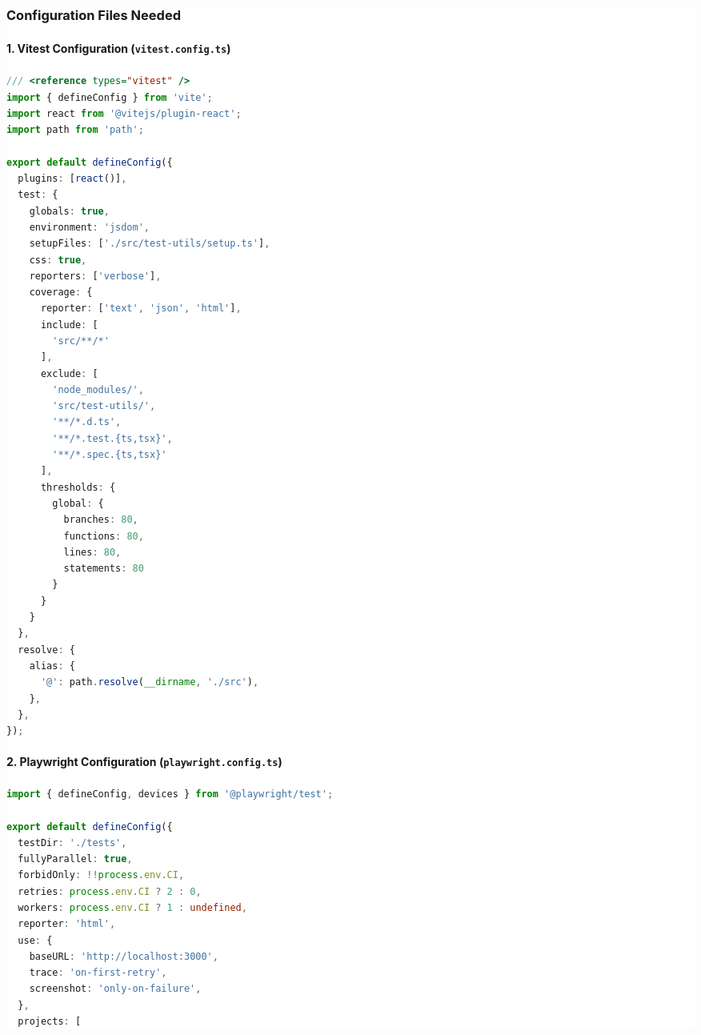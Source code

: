 ### Configuration Files Needed

#### 1. Vitest Configuration (`vitest.config.ts`)
```typescript
/// <reference types="vitest" />
import { defineConfig } from 'vite';
import react from '@vitejs/plugin-react';
import path from 'path';

export default defineConfig({
  plugins: [react()],
  test: {
    globals: true,
    environment: 'jsdom',
    setupFiles: ['./src/test-utils/setup.ts'],
    css: true,
    reporters: ['verbose'],
    coverage: {
      reporter: ['text', 'json', 'html'],
      include: [
        'src/**/*'
      ],
      exclude: [
        'node_modules/',
        'src/test-utils/',
        '**/*.d.ts',
        '**/*.test.{ts,tsx}',
        '**/*.spec.{ts,tsx}'
      ],
      thresholds: {
        global: {
          branches: 80,
          functions: 80,
          lines: 80,
          statements: 80
        }
      }
    }
  },
  resolve: {
    alias: {
      '@': path.resolve(__dirname, './src'),
    },
  },
});
```

#### 2. Playwright Configuration (`playwright.config.ts`)
```typescript
import { defineConfig, devices } from '@playwright/test';

export default defineConfig({
  testDir: './tests',
  fullyParallel: true,
  forbidOnly: !!process.env.CI,
  retries: process.env.CI ? 2 : 0,
  workers: process.env.CI ? 1 : undefined,
  reporter: 'html',
  use: {
    baseURL: 'http://localhost:3000',
    trace: 'on-first-retry',
    screenshot: 'only-on-failure',
  },
  projects: [
```